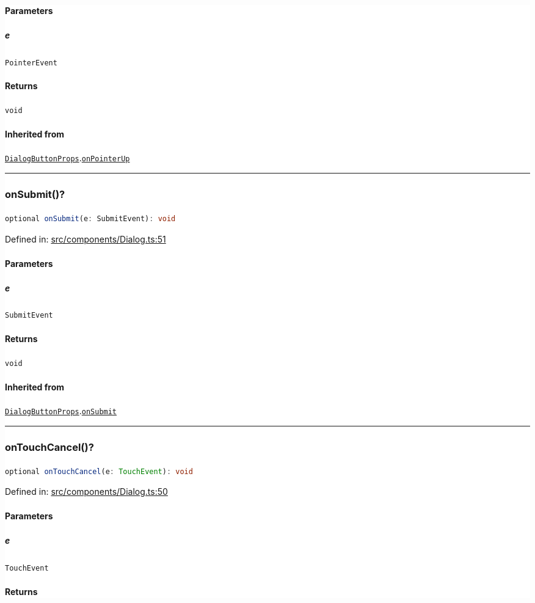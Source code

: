#### Parameters

##### e

`PointerEvent`

#### Returns

`void`

#### Inherited from

[`DialogButtonProps`](DialogButtonProps.md).[`onPointerUp`](DialogButtonProps.md#onpointerup)

***

### onSubmit()?

```ts
optional onSubmit(e: SubmitEvent): void
```

Defined in: [src/components/Dialog.ts:51](https://github.com/SteamClientHomebrew/SDK/blob/main/typescript-packages/client/src/components/Dialog.ts#L51)

#### Parameters

##### e

`SubmitEvent`

#### Returns

`void`

#### Inherited from

[`DialogButtonProps`](DialogButtonProps.md).[`onSubmit`](DialogButtonProps.md#onsubmit)

***

### onTouchCancel()?

```ts
optional onTouchCancel(e: TouchEvent): void
```

Defined in: [src/components/Dialog.ts:50](https://github.com/SteamClientHomebrew/SDK/blob/main/typescript-packages/client/src/components/Dialog.ts#L50)

#### Parameters

##### e

`TouchEvent`

#### Returns
